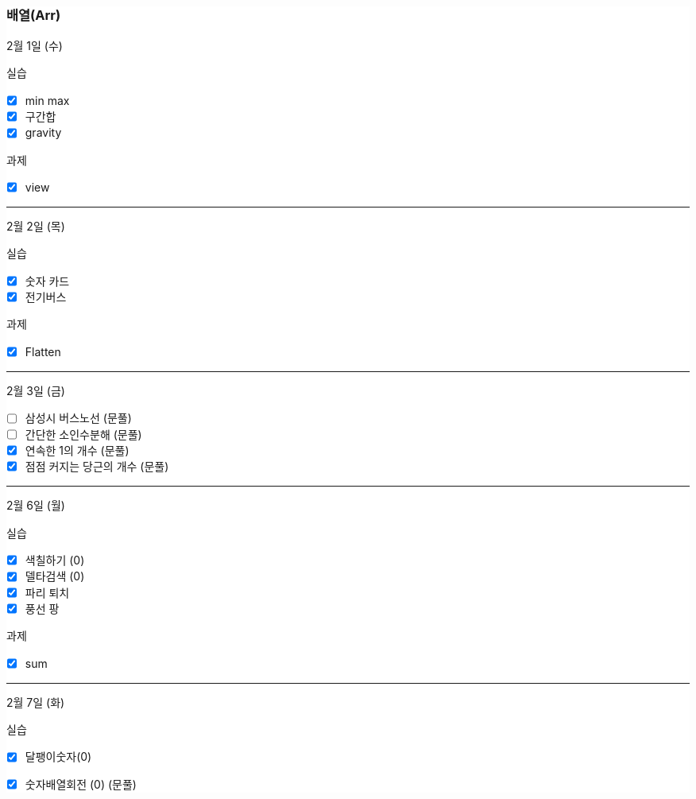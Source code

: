 ### 배열(Arr)

2월 1일 (수)

실습

- [x]  min max
- [x] 구간합
- [x] gravity

과제

- [x] view

---

2월 2일 (목)

실습

- [x] 숫자 카드
- [x] 전기버스

과제

- [x] Flatten

---

2월 3일 (금)

- [ ] 삼성시 버스노선 (문풀)
- [ ] 간단한 소인수분해 (문풀)
- [x] 연속한 1의 개수 (문풀)
- [x] 점점 커지는 당근의 개수 (문풀)

---

2월 6일 (월)

실습

- [x] 색칠하기 (0)
- [x] 델타검색 (0)
- [x] 파리 퇴치
- [x] 풍선 팡

과제

- [x] sum

---

2월 7일 (화)

실습

- [x] 달팽이숫자(0)
- [x] 숫자배열회전 (0) (문풀)

